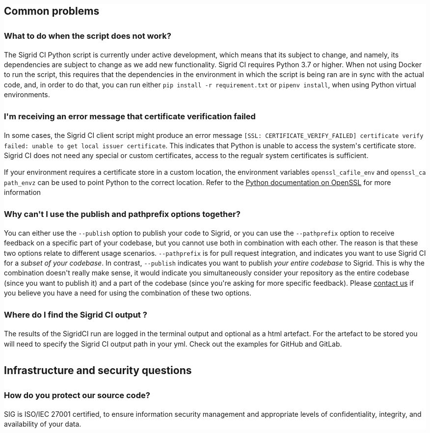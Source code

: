 ## Common problems

### What to do when the script does not work?

The Sigrid CI Python script is currently under active development, which means that its subject to change, and namely, its dependencies are subject to change as we add new functionality.
Sigrid CI requires Python 3.7 or higher.
When not using Docker to run the script, this requires that the dependencies in the environment in which the script is being ran are in sync with the actual code, and, in order to do that, you can run either `pip install -r requirement.txt` or `pipenv install`, when using Python virtual environments.

### I'm receiving an error message that certificate verification failed

In some cases, the Sigrid CI client script might produce an error message `[SSL: CERTIFICATE_VERIFY_FAILED] certificate verify failed: unable to get local issuer certificate`. This indicates that Python is unable to access the system's certificate store. Sigrid CI does not need any special or custom certificates, access to the regualr system certificates is sufficient. 

If your environment requires a certificate store in a custom location, the environment variables `openssl_cafile_env` and `openssl_capath_envz` can be used to point Python to the correct location. Refer to the [Python documentation on OpenSSL](https://docs.python.org/3/library/ssl.html) for more information

### Why can't I use the publish and pathprefix options together?

You can either use the `--publish` option to publish your code to Sigrid, or you can use the `--pathprefix` option to receive feedback on a specific part of your codebase, but you cannot use both in combination with each other. The reason is that these two options relate to different usage scenarios. `--pathprefix` is for pull request integration, and indicates you want to use Sigrid CI for a *subset of your codebase*. In contrast, `--publish` indicates you want to publish *your entire codebase* to Sigrid. This is why the combination doesn't really make sense, it would indicate you simultaneously consider your repository as the entire codebase (since you want to publish it) and a part of the codebase (since you're asking for more specific feedback). Please [contact us](mailto:support@softwareimprovementgroup.com) if you believe you have a need for using the combination of these two options.

### Where do I find the Sigrid CI output ?

The results of the SigridCI run are logged in the terminal output and optional as a html artefact. For the artefact to be stored you will need to specify the Sigrid CI output path in your yml. Check out the examples for GitHub and GitLab. 

## Infrastructure and security questions

### How do you protect our source code?

SIG is ISO/IEC 27001 certified, to ensure information security management and appropriate levels of confidentiality, integrity, and availability of your data.
